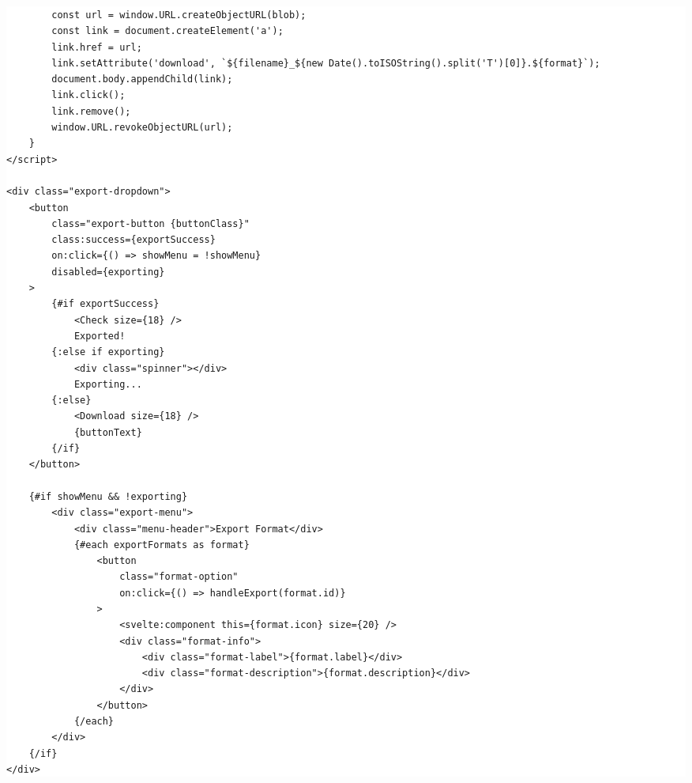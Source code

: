 ```svelte
        const url = window.URL.createObjectURL(blob);
        const link = document.createElement('a');
        link.href = url;
        link.setAttribute('download', `${filename}_${new Date().toISOString().split('T')[0]}.${format}`);
        document.body.appendChild(link);
        link.click();
        link.remove();
        window.URL.revokeObjectURL(url);
    }
</script>

<div class="export-dropdown">
    <button
        class="export-button {buttonClass}"
        class:success={exportSuccess}
        on:click={() => showMenu = !showMenu}
        disabled={exporting}
    >
        {#if exportSuccess}
            <Check size={18} />
            Exported!
        {:else if exporting}
            <div class="spinner"></div>
            Exporting...
        {:else}
            <Download size={18} />
            {buttonText}
        {/if}
    </button>
    
    {#if showMenu && !exporting}
        <div class="export-menu">
            <div class="menu-header">Export Format</div>
            {#each exportFormats as format}
                <button
                    class="format-option"
                    on:click={() => handleExport(format.id)}
                >
                    <svelte:component this={format.icon} size={20} />
                    <div class="format-info">
                        <div class="format-label">{format.label}</div>
                        <div class="format-description">{format.description}</div>
                    </div>
                </button>
            {/each}
        </div>
    {/if}
</div>
```
